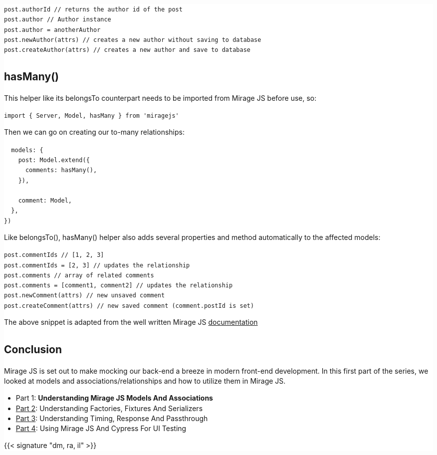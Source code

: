  <pre><code class="language-javascript">post.authorId // returns the author id of the post
post.author // Author instance
post.author = anotherAuthor
post.newAuthor(attrs) // creates a new author without saving to database
post.createAuthor(attrs) // creates a new author and save to database
</code></pre>
</div>

## hasMany()

This helper like its belongsTo counterpart needs to be imported from Mirage JS before use, so:

<pre><code class="language-javascript">import { Server, Model, hasMany } from 'miragejs'
</code></pre>

Then we can go on creating our to-many relationships:

<pre><code class="language-javascript">  models: {
    post: Model.extend({
      comments: hasMany(),
    }),

    comment: Model,
  },
})
</code></pre>

Like belongsTo(), hasMany() helper also adds several properties and method automatically to the affected models:

<div class="break-out">

 <pre><code class="language-javascript">post.commentIds // [1, 2, 3]
post.commentIds = [2, 3] // updates the relationship
post.comments // array of related comments
post.comments = [comment1, comment2] // updates the relationship
post.newComment(attrs) // new unsaved comment
post.createComment(attrs) // new saved comment (comment.postId is set)
</code></pre>
</div>

The above snippet is adapted from the well written Mirage JS [documentation](https://miragejs.com/docs/main-concepts/relationships/)

## Conclusion

Mirage JS is set out to make mocking our back-end a breeze in modern front-end development. In this first part of the series, we looked at models and associations/relationships and how to utilize them in Mirage JS. 

- Part 1: **Understanding Mirage JS Models And Associations**
- [Part 2](https://www.smashingmagazine.com/2020/05/mirage-javascript-factories-fixtures-serializers/): Understanding Factories, Fixtures And Serializers
- [Part 3](https://www.smashingmagazine.com/2020/06/mirage-javascript-timing-response-passthrough/): Understanding Timing, Response And Passthrough 
- [Part 4](https://www.smashingmagazine.com/2020/06/mirage-javascript-cypress-ui-testing): Using Mirage JS And Cypress For UI Testing

{{< signature "dm, ra, il" >}}
